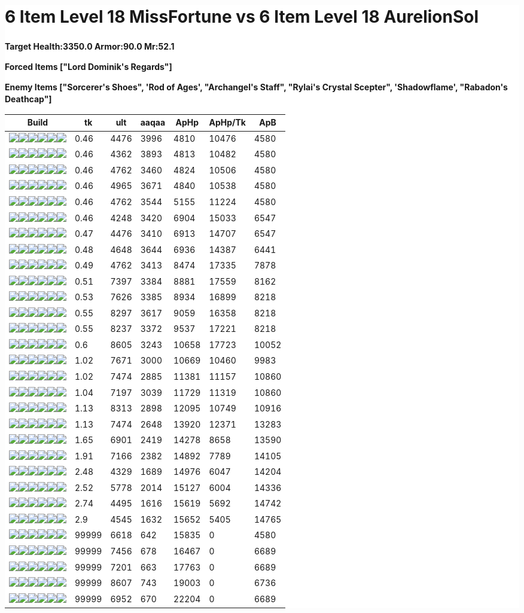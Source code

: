 # 6 Item Level 18 MissFortune vs 6 Item Level 18 AurelionSol

**Target Health:3350.0 Armor:90.0 Mr:52.1**


**Forced Items ["Lord Dominik's Regards"]**


**Enemy Items ["Sorcerer's Shoes", 'Rod of Ages', "Archangel's Staff", "Rylai's Crystal Scepter", 'Shadowflame', "Rabadon's Deathcap"]**




Build | tk | ult | aaqaa |ApHp | ApHp/Tk | ApB
-|-|-|-|-|-|-
![](/item/6672.png)![](/item/3124.png)![](/item/3091.png)![](/item/3153.png)![](/item/3036.png)![](/item/3094.png)|0.46|4476|3996|4810|10476|4580
![](/item/6672.png)![](/item/3124.png)![](/item/3091.png)![](/item/3153.png)![](/item/3036.png)![](/item/3046.png)|0.46|4362|3893|4813|10482|4580
![](/item/6672.png)![](/item/3124.png)![](/item/3091.png)![](/item/3072.png)![](/item/3036.png)![](/item/3085.png)|0.46|4762|3460|4824|10506|4580
![](/item/3153.png)![](/item/3091.png)![](/item/3124.png)![](/item/3036.png)![](/item/6676.png)![](/item/3085.png)|0.46|4965|3671|4840|10538|4580
![](/item/3153.png)![](/item/3091.png)![](/item/3124.png)![](/item/3036.png)![](/item/3072.png)![](/item/3085.png)|0.46|4762|3544|5155|11224|4580
![](/item/3153.png)![](/item/3091.png)![](/item/3124.png)![](/item/3036.png)![](/item/3085.png)![](/item/6673.png)|0.46|4248|3420|6904|15033|6547
![](/item/3153.png)![](/item/3091.png)![](/item/3124.png)![](/item/3036.png)![](/item/3046.png)![](/item/6673.png)|0.47|4476|3410|6913|14707|6547
![](/item/6672.png)![](/item/3124.png)![](/item/3156.png)![](/item/3153.png)![](/item/3036.png)![](/item/3046.png)|0.48|4648|3644|6936|14387|6441
![](/item/3153.png)![](/item/3091.png)![](/item/3124.png)![](/item/3036.png)![](/item/3156.png)![](/item/3094.png)|0.49|4762|3413|8474|17335|7878
![](/item/3091.png)![](/item/3142.png)![](/item/3156.png)![](/item/3036.png)![](/item/6672.png)![](/item/3153.png)|0.51|7397|3384|8881|17559|8162
![](/item/3091.png)![](/item/3142.png)![](/item/3156.png)![](/item/3036.png)![](/item/3153.png)![](/item/3095.png)|0.53|7626|3385|8934|16899|8218
![](/item/3156.png)![](/item/6676.png)![](/item/3036.png)![](/item/3142.png)![](/item/3153.png)![](/item/3091.png)|0.55|8297|3617|9059|16358|8218
![](/item/3091.png)![](/item/3142.png)![](/item/3156.png)![](/item/3036.png)![](/item/3153.png)![](/item/3072.png)|0.55|8237|3372|9537|17221|8218
![](/item/3091.png)![](/item/3142.png)![](/item/3156.png)![](/item/3036.png)![](/item/3139.png)![](/item/6676.png)|0.6|8605|3243|10658|17723|10052
![](/item/3091.png)![](/item/3142.png)![](/item/3156.png)![](/item/3036.png)![](/item/6672.png)![](/item/3139.png)|1.02|7671|3000|10669|10460|9983
![](/item/3091.png)![](/item/3142.png)![](/item/3156.png)![](/item/3036.png)![](/item/6672.png)![](/item/3026.png)|1.02|7474|2885|11381|11157|10860
![](/item/3091.png)![](/item/3142.png)![](/item/3156.png)![](/item/3036.png)![](/item/3153.png)![](/item/3026.png)|1.04|7197|3039|11729|11319|10860
![](/item/3091.png)![](/item/3142.png)![](/item/3156.png)![](/item/3036.png)![](/item/3072.png)![](/item/3026.png)|1.13|8313|2898|12095|10749|10916
![](/item/3091.png)![](/item/3142.png)![](/item/3156.png)![](/item/3036.png)![](/item/3139.png)![](/item/3026.png)|1.13|7474|2648|13920|12371|13283
![](/item/3091.png)![](/item/3142.png)![](/item/3156.png)![](/item/3036.png)![](/item/3026.png)![](/item/6035.png)|1.65|6901|2419|14278|8658|13590
![](/item/3156.png)![](/item/3139.png)![](/item/3142.png)![](/item/3036.png)![](/item/3026.png)![](/item/6035.png)|1.91|7166|2382|14892|7789|14105
![](/item/3091.png)![](/item/3156.png)![](/item/3026.png)![](/item/6035.png)![](/item/3036.png)![](/item/3078.png)|2.48|4329|1689|14976|6047|14204
![](/item/3156.png)![](/item/3139.png)![](/item/3026.png)![](/item/6035.png)![](/item/3036.png)![](/item/6692.png)|2.52|5778|2014|15127|6004|14336
![](/item/3156.png)![](/item/3139.png)![](/item/3026.png)![](/item/6035.png)![](/item/3036.png)![](/item/3078.png)|2.74|4495|1616|15619|5692|14742
![](/item/3156.png)![](/item/3139.png)![](/item/3026.png)![](/item/6035.png)![](/item/3036.png)![](/item/6631.png)|2.9|4545|1632|15652|5405|14765
![](/item/3153.png)![](/item/3072.png)![](/item/3036.png)![](/item/3091.png)![](/item/3095.png)![](/item/6691.png)|99999|6618|642|15835|0|4580
![](/item/3156.png)![](/item/6676.png)![](/item/3095.png)![](/item/3036.png)![](/item/3153.png)![](/item/6691.png)|99999|7456|678|16467|0|6689
![](/item/3156.png)![](/item/3072.png)![](/item/3036.png)![](/item/3095.png)![](/item/6691.png)![](/item/6672.png)|99999|7201|663|17763|0|6689
![](/item/3156.png)![](/item/3072.png)![](/item/3036.png)![](/item/3095.png)![](/item/6691.png)![](/item/6676.png)|99999|8607|743|19003|0|6736
![](/item/3156.png)![](/item/3072.png)![](/item/3036.png)![](/item/3095.png)![](/item/6691.png)![](/item/3153.png)|99999|6952|670|22204|0|6689